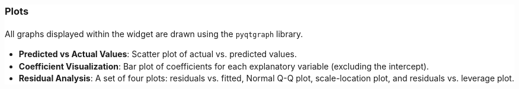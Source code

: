 ### Plots

All graphs displayed within the widget are drawn using the `pyqtgraph` library.

*   **Predicted vs Actual Values**: Scatter plot of actual vs. predicted values.
*   **Coefficient Visualization**: Bar plot of coefficients for each explanatory variable (excluding the intercept).
*   **Residual Analysis**: A set of four plots: residuals vs. fitted, Normal Q-Q plot, scale-location plot, and residuals vs. leverage plot.